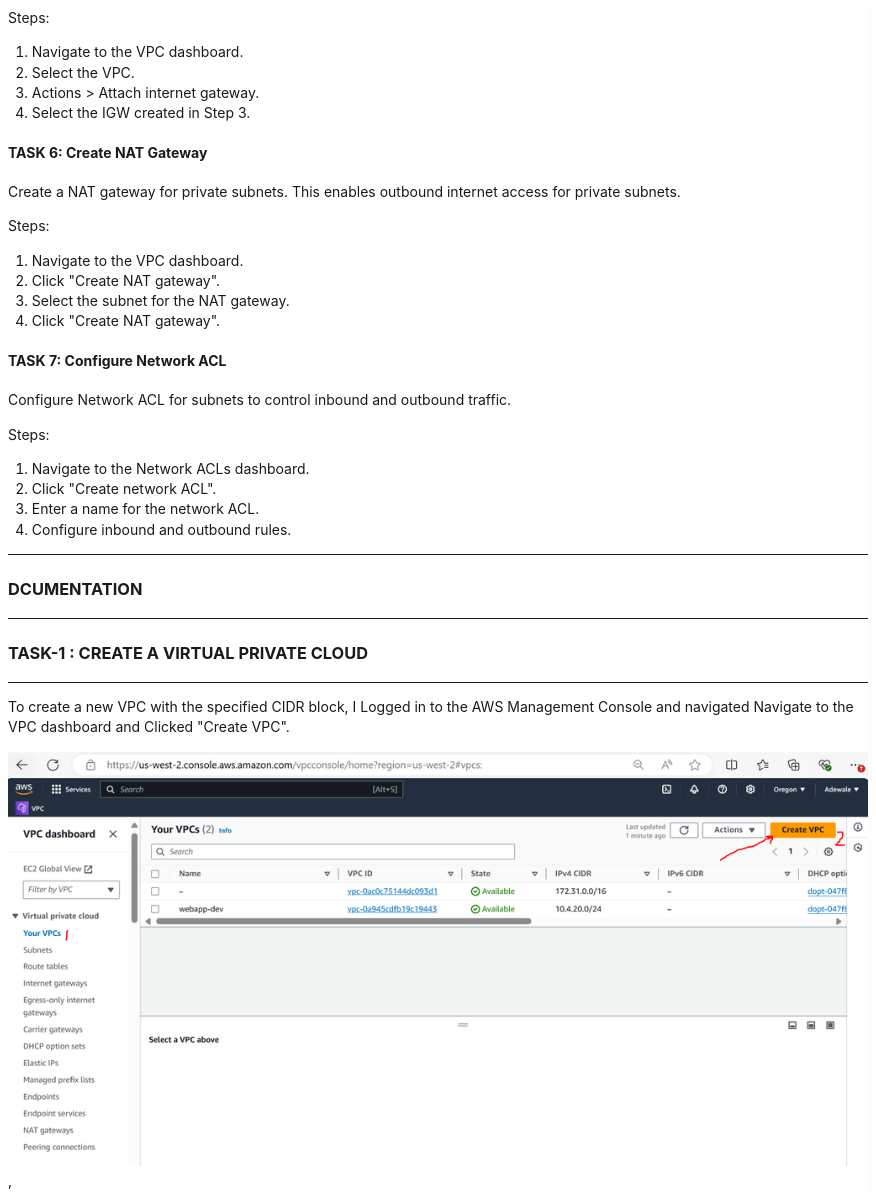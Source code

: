 Steps:

1. Navigate to the VPC dashboard.
2. Select the VPC.
3. Actions > Attach internet gateway.
4. Select the IGW created in Step 3.



#### TASK 6: Create NAT Gateway

Create a NAT gateway for private subnets.
This enables outbound internet access for private subnets.

Steps:

1. Navigate to the VPC dashboard.
2. Click "Create NAT gateway".
3. Select the subnet for the NAT gateway.
4. Click "Create NAT gateway".


#### TASK 7: Configure Network ACL

Configure Network ACL for subnets to control inbound and outbound traffic.

Steps:

1. Navigate to the Network ACLs dashboard.
2. Click "Create network ACL".
3. Enter a name for the network ACL.
4. Configure inbound and outbound rules.
     


---
### DCUMENTATION

-------------------------------------------------------

### TASK-1 : CREATE A VIRTUAL PRIVATE CLOUD 

-----------------------------------------------------

To create a new VPC with the specified CIDR block, I Logged in to the AWS Management Console and navigated Navigate to the VPC dashboard and Clicked "Create VPC".


![alt text](<img/1a Select & Create VPC.PNG>),